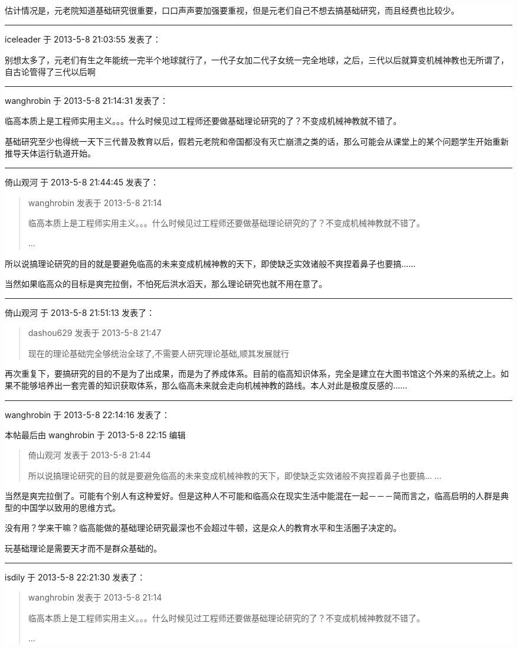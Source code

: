 估计情况是，元老院知道基础研究很重要，口口声声要加强要重视，但是元老们自己不想去搞基础研究，而且经费也比较少。

---

iceleader 于 2013-5-8 21:03:55 发表了：

别想太多了，元老们有生之年能统一完半个地球就行了，一代子女加二代子女统一完全地球，之后，三代以后就算变机械神教也无所谓了，自古论管得了三代以后啊

---

wanghrobin 于 2013-5-8 21:14:31 发表了：

临高本质上是工程师实用主义。。。什么时候见过工程师还要做基础理论研究的了？不变成机械神教就不错了。

基础研究至少也得统一天下三代普及教育以后，假若元老院和帝国都没有灭亡崩溃之类的话，那么可能会从课堂上的某个问题学生开始重新推导天体运行轨道开始。

---

倚山观河 于 2013-5-8 21:44:45 发表了：

> wanghrobin 发表于 2013-5-8 21:14
>
> 临高本质上是工程师实用主义。。。什么时候见过工程师还要做基础理论研究的了？不变成机械神教就不错了。
>
> ...

所以说搞理论研究的目的就是要避免临高的未来变成机械神教的天下，即使缺乏实效诸般不爽捏着鼻子也要搞……

当然如果临高众的目标是爽完拉倒，不怕死后洪水滔天，那么理论研究也就不用在意了。

---

倚山观河 于 2013-5-8 21:51:13 发表了：

> dashou629 发表于 2013-5-8 21:47
>
> 现在的理论基础完全够统治全球了,不需要人研究理论基础,顺其发展就行

再次重复下，要搞研究的目的不是为了出成果，而是为了养成体系。目前的临高知识体系，完全是建立在大图书馆这个外来的系统之上。如果不能够培养出一套完善的知识获取体系，那么临高未来就会走向机械神教的路线。本人对此是极度反感的……

---

wanghrobin 于 2013-5-8 22:14:16 发表了：

本帖最后由 wanghrobin 于 2013-5-8 22:15 编辑

> 倚山观河 发表于 2013-5-8 21:44
>
> 所以说搞理论研究的目的就是要避免临高的未来变成机械神教的天下，即使缺乏实效诸般不爽捏着鼻子也要搞… ...

当然是爽完拉倒了。可能有个别人有这种爱好。但是这种人不可能和临高众在现实生活中能混在一起－－－简而言之，临高启明的人群是典型的中国学以致用的思维方式。

没有用？学来干嘛？临高能做的基础理论研究最深也不会超过牛顿，这是众人的教育水平和生活圈子决定的。

玩基础理论是需要天才而不是群众基础的。

---

isdily 于 2013-5-8 22:21:30 发表了：

> wanghrobin 发表于 2013-5-8 21:14
>
> 临高本质上是工程师实用主义。。。什么时候见过工程师还要做基础理论研究的了？不变成机械神教就不错了。
>
> ...
